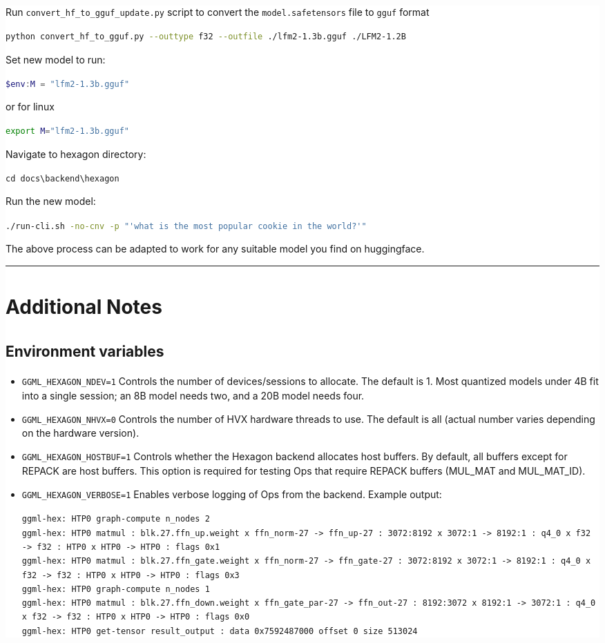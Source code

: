 Run `convert_hf_to_gguf_update.py` script to convert the `model.safetensors` file to `gguf` format
```bash
python convert_hf_to_gguf.py --outtype f32 --outfile ./lfm2-1.3b.gguf ./LFM2-1.2B
```

Set new model to run:
```powershell
$env:M = "lfm2-1.3b.gguf"
```
or for linux
```bash
export M="lfm2-1.3b.gguf"
```

Navigate to hexagon directory:
```
cd docs\backend\hexagon
```

Run the new model:
```bash
./run-cli.sh -no-cnv -p "'what is the most popular cookie in the world?'"
```

The above process can be adapted to work for any suitable model you find on huggingface. 

---

# Additional Notes

## Environment variables

- `GGML_HEXAGON_NDEV=1`
  Controls the number of devices/sessions to allocate. The default is 1.
  Most quantized models under 4B fit into a single session; an 8B model needs two, and a 20B model needs four.

- `GGML_HEXAGON_NHVX=0`
  Controls the number of HVX hardware threads to use. The default is all (actual number varies depending on the hardware version).

- `GGML_HEXAGON_HOSTBUF=1`
  Controls whether the Hexagon backend allocates host buffers. By default, all buffers except for REPACK are host buffers.
  This option is required for testing Ops that require REPACK buffers (MUL_MAT and MUL_MAT_ID).

- `GGML_HEXAGON_VERBOSE=1`
  Enables verbose logging of Ops from the backend. Example output:

  ```
  ggml-hex: HTP0 graph-compute n_nodes 2
  ggml-hex: HTP0 matmul : blk.27.ffn_up.weight x ffn_norm-27 -> ffn_up-27 : 3072:8192 x 3072:1 -> 8192:1 : q4_0 x f32 -> f32 : HTP0 x HTP0 -> HTP0 : flags 0x1
  ggml-hex: HTP0 matmul : blk.27.ffn_gate.weight x ffn_norm-27 -> ffn_gate-27 : 3072:8192 x 3072:1 -> 8192:1 : q4_0 x f32 -> f32 : HTP0 x HTP0 -> HTP0 : flags 0x3
  ggml-hex: HTP0 graph-compute n_nodes 1
  ggml-hex: HTP0 matmul : blk.27.ffn_down.weight x ffn_gate_par-27 -> ffn_out-27 : 8192:3072 x 8192:1 -> 3072:1 : q4_0 x f32 -> f32 : HTP0 x HTP0 -> HTP0 : flags 0x0
  ggml-hex: HTP0 get-tensor result_output : data 0x7592487000 offset 0 size 513024
  ```
